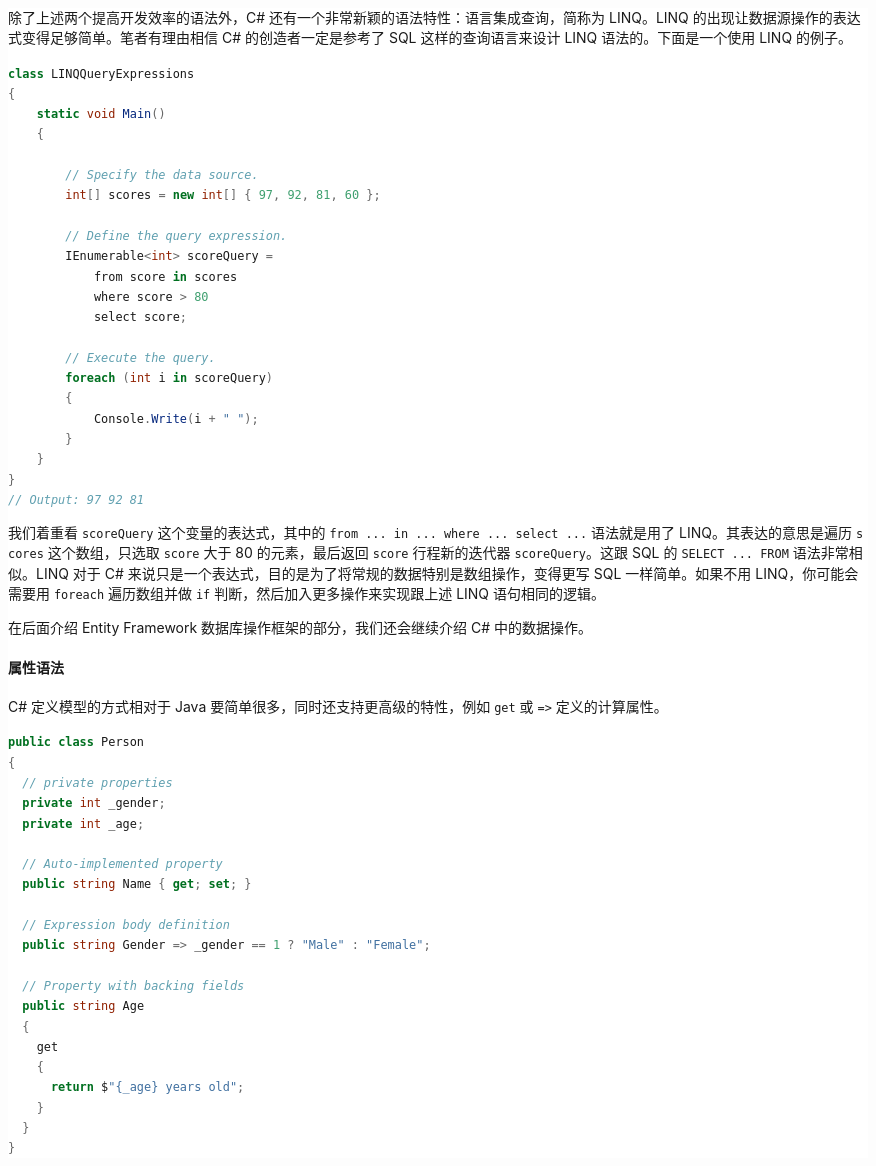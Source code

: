 除了上述两个提高开发效率的语法外，C# 还有一个非常新颖的语法特性：语言集成查询，简称为 LINQ。LINQ 的出现让数据源操作的表达式变得足够简单。笔者有理由相信 C# 的创造者一定是参考了 SQL 这样的查询语言来设计 LINQ 语法的。下面是一个使用 LINQ 的例子。

```csharp
class LINQQueryExpressions
{
    static void Main()
    {

        // Specify the data source.
        int[] scores = new int[] { 97, 92, 81, 60 };

        // Define the query expression.
        IEnumerable<int> scoreQuery =
            from score in scores
            where score > 80
            select score;

        // Execute the query.
        foreach (int i in scoreQuery)
        {
            Console.Write(i + " ");
        }
    }
}
// Output: 97 92 81
```

我们着重看 `scoreQuery` 这个变量的表达式，其中的 `from ... in ... where ... select ...` 语法就是用了 LINQ。其表达的意思是遍历 `scores` 这个数组，只选取 `score` 大于 80 的元素，最后返回 `score` 行程新的迭代器 `scoreQuery`。这跟 SQL 的 `SELECT ... FROM` 语法非常相似。LINQ 对于 C# 来说只是一个表达式，目的是为了将常规的数据特别是数组操作，变得更写 SQL 一样简单。如果不用 LINQ，你可能会需要用 `foreach` 遍历数组并做 `if` 判断，然后加入更多操作来实现跟上述 LINQ 语句相同的逻辑。

在后面介绍 Entity Framework 数据库操作框架的部分，我们还会继续介绍 C# 中的数据操作。

#### 属性语法

C# 定义模型的方式相对于 Java 要简单很多，同时还支持更高级的特性，例如 `get` 或 `=>` 定义的计算属性。

```csharp
public class Person
{
  // private properties
  private int _gender;
  private int _age;
  
  // Auto-implemented property
  public string Name { get; set; }
  
  // Expression body definition
  public string Gender => _gender == 1 ? "Male" : "Female";
  
  // Property with backing fields
  public string Age
  {
  	get
    {
      return $"{_age} years old";
    }
  }
}
```
